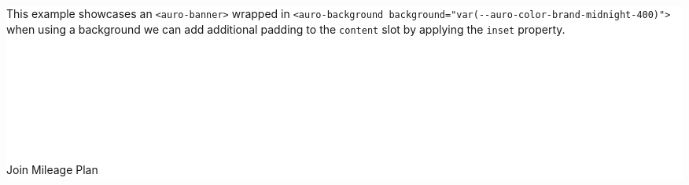 This example showcases an `<auro-banner>` wrapped in `<auro-background background="var(--auro-color-brand-midnight-400)">` when using a background we can add additional padding to the `content` slot by applying the `inset` property.

<div class="exampleWrapper">
     <auro-background minheight="300px" background="var(--auro-color-brand-midnight-400)">
      <auro-banner inset>
        <div slot="content">
        <svg style="margin-bottom: .5rem" class="mileage-plan-logo" slot="title" xmlns="http://www.w3.org/2000/svg" viewBox="0 0 195.08 76"><defs><style>.mileage-plan-logo {width:200px; height: auto}.cls-1{fill:#fff;}</style></defs><title>Alaska Mileage Plan </title><g id="Layer_2" data-name="Layer 2"><g id="logo"><g id="Alaska"><path class="cls-1" d="M70.61,1.71,54.17,29.3a20.06,20.06,0,0,0-2.9,8.47H44.83c.44-3.49,1.8-6.81,4.63-11.57L61,6.92c2.29-3.82,4.58-5.21,8.74-5.21Z"></path><path class="cls-1" d="M69.34,30.67c-1.2,1.11-3.53,2.79-5.49,2.85-1.35-.06-1.41-1.32-.5-3.07C66.82,23.8,70.47,20.28,75,20.29h.82Zm6.08-14.11c-8.34,0-13.46,4.85-18,15.48-1.13,2.67-1.78,6,2.07,5.93A17.6,17.6,0,0,0,68,35a9.3,9.3,0,0,0-.24,2.81h5.85a22,22,0,0,1,3-8.57L83.88,17A78.8,78.8,0,0,0,75.42,16.56Z"></path><path class="cls-1" d="M129.46,30.67c-1.2,1.11-3.53,2.79-5.49,2.85-1.36-.06-1.41-1.32-.5-3.07,3.47-6.65,7.12-10.17,11.62-10.16h.82Zm6.08-14.11c-8.34,0-13.46,4.85-18,15.48-1.13,2.67-1.78,6,2.07,5.93a17.63,17.63,0,0,0,8.45-3,9.3,9.3,0,0,0-.24,2.81h5.85a22,22,0,0,1,3-8.57L144,17A78.8,78.8,0,0,0,135.54,16.56Z"></path><path class="cls-1" d="M116.53,43.65h-1.91a5.53,5.53,0,0,1-5.33-4l-2.9-11L101,37.77H94.72l17.4-29.44c2.24-3.82,4.58-5.21,8.73-5.21h.64L109.94,22.63l8.66-6h7L111,26.72h0Z"></path><path class="cls-1" d="M59.13,0c-5.87,0-8.9,1.55-14.66,5.71L25,19.75H12.53c-3.61,0-6.5.15-8.77,2.29L.53,25l18.12-.7L0,37.77H8.06L27.14,24c3.7-.14,6.27-.24,6.29-.23,4.45-.12,6.91-4,6.91-4H33L48.44,8.63,37,27.19c-2.45,4.27-3.63,7.31-4,10.58h6.62a20.09,20.09,0,0,1,2.91-8.47l15.6-26c1.08-1.79,2-3.25,2-3.25Z"></path><path class="cls-1" d="M90.19,22.53c-.08.56.14.89,1.26,1.62l1.79,1.17a5,5,0,0,1,2.49,4.75C95.08,34.44,91.87,38,85.05,38a38.83,38.83,0,0,1-7.89-.69l2.65-4.46a29.83,29.83,0,0,0,5.72.64c2.57,0,3.59-1.15,3.73-2.1.09-.56-.18-1.21-1.4-2.05l-1.42-1c-2.27-1.62-2.86-2.9-2.57-4.91.57-3.87,5-6.82,11.25-6.82a59.78,59.78,0,0,1,6.4.36L99,21.14A56.25,56.25,0,0,0,93.27,21C91.48,21,90.32,21.63,90.19,22.53Z"></path></g><path class="cls-1" d="M140.43,33.92a2.07,2.07,0,1,1-2,2.07A2.07,2.07,0,0,1,140.43,33.92Zm0,3.73a1.66,1.66,0,1,0-1.6-1.66A1.61,1.61,0,0,0,140.43,37.65Zm-.25-.56h-.43V34.85h.78a.7.7,0,0,1,.27,1.37l.5.87h-.48l-.48-.83h-.16Zm.29-1.2c.25,0,.39-.13.39-.33s-.14-.35-.39-.35h-.29v.68Z"></path><path class="cls-1" d="M40.37,69.28V51.21L32.44,69.28H29.5L21.64,51.21V69.28H18.47V46.07h4.35L31,65l8.24-18.89h4.29V69.28Z"></path><path class="cls-1" d="M49.86,45.35a2.21,2.21,0,1,1-2.19,2.23A2.2,2.2,0,0,1,49.86,45.35ZM48.35,69.28V53.54h3V69.28Z"></path><path class="cls-1" d="M56.2,69.28V45.58h3.08v23.7Z"></path><path class="cls-1" d="M77.33,64.8a7.13,7.13,0,0,1-7.07,5c-4.22,0-7.92-3.07-7.92-8.41,0-4.94,3.57-8.31,7.53-8.31,4.85,0,7.56,3.33,7.56,8.25a7.58,7.58,0,0,1-.06,1H65.52a4.67,4.67,0,0,0,4.74,4.78,4.29,4.29,0,0,0,4.42-3.18Zm-3.11-5a4,4,0,0,0-4.32-4,4.24,4.24,0,0,0-4.29,4Z"></path><path class="cls-1" d="M85.2,60.28l4.26-.62c1-.13,1.21-.62,1.21-1.18,0-1.54-1-2.82-3.4-2.82a3.35,3.35,0,0,0-3.57,3.18l-3-.69c.33-3,3-5.1,6.45-5.1,4.72,0,6.55,2.68,6.55,5.76V66.7a14.15,14.15,0,0,0,.2,2.58h-3a12.09,12.09,0,0,1-.16-2.12,5.75,5.75,0,0,1-5.07,2.61c-3.21,0-5.28-2.22-5.28-4.71C80.42,62.25,82.49,60.67,85.2,60.28Zm5.47,2.26v-.72l-4.81.72a2.36,2.36,0,0,0-2.29,2.36,2.38,2.38,0,0,0,2.55,2.29C88.64,67.19,90.67,66,90.67,62.54Z"></path><path class="cls-1" d="M99.77,69.45a4.19,4.19,0,0,0,4.29,3.86c3.31,0,4.81-1.7,4.81-5.11V65.94a5.24,5.24,0,0,1-4.81,2.59c-4.19,0-7.23-3.18-7.23-7.63,0-4.25,2.91-7.66,7.23-7.66,2.43,0,4.06.92,4.85,2.49V53.54h3V68.11c0,4-2,7.89-7.89,7.89-3.93,0-6.87-2.49-7.27-5.87ZM109,60.9c0-3-1.84-5-4.49-5s-4.55,2-4.55,5,1.77,5,4.55,5S109,64,109,60.9Z"></path><path class="cls-1" d="M130.33,64.8a7.14,7.14,0,0,1-7.07,5c-4.23,0-7.92-3.07-7.92-8.41,0-4.94,3.56-8.31,7.53-8.31,4.84,0,7.56,3.33,7.56,8.25a5.91,5.91,0,0,1-.07,1H118.51a4.69,4.69,0,0,0,4.75,4.78,4.29,4.29,0,0,0,4.42-3.18Zm-3.11-5a4,4,0,0,0-4.32-4,4.24,4.24,0,0,0-4.29,4Z"></path><path class="cls-1" d="M141.8,59.79v9.49h-3.21V46.07H147c4.29,0,7.17,3,7.17,6.88s-2.88,6.84-7.17,6.84Zm4.65-2.88c2.78,0,4.49-1.54,4.49-3.93s-1.71-4-4.49-4H141.8v8Z"></path><path class="cls-1" d="M157.08,69.28V45.58h3.08v23.7Z"></path><path class="cls-1" d="M168.77,60.28l4.25-.62c.95-.13,1.21-.62,1.21-1.18,0-1.54-1-2.82-3.4-2.82a3.35,3.35,0,0,0-3.57,3.18l-2.95-.69c.33-3,3.05-5.1,6.45-5.1,4.72,0,6.55,2.68,6.55,5.76V66.7a14.15,14.15,0,0,0,.2,2.58h-3a12.09,12.09,0,0,1-.16-2.12,5.75,5.75,0,0,1-5.07,2.61c-3.21,0-5.27-2.22-5.27-4.71C164,62.25,166.05,60.67,168.77,60.28Zm5.46,2.26v-.72l-4.81.72a2.36,2.36,0,0,0-2.29,2.36,2.38,2.38,0,0,0,2.55,2.29C172.2,67.19,174.23,66,174.23,62.54Z"></path><path class="cls-1" d="M184.67,69.28H181.6V53.54h3v2.25a5.38,5.38,0,0,1,4.84-2.71c3.77,0,5.63,2.71,5.63,6.22v10H192V59.82c0-2.19-.92-4-3.67-4-2.42,0-3.67,1.93-3.67,4.32Z"></path></g></g></svg>
          <div style="color:white; margin-bottom: 1rem">
            Mileage Plan is Alaska's loyalty program. Travel with us, <b>one</b>world Alliance members and our Global Partners to over 1,000 destinations around the world.
          </div>
          <auro-hyperlink href="https://www.alaskaair.com/account/join-mileage-plan?int=AS_ow-banner_MPJoin_-prodID:MPEnroll" cta="true" secondary="true" nav="true"><span>Join Mileage Plan</span></auro-hyperlink>